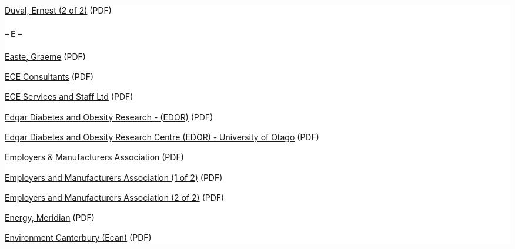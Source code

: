 [Duval, Ernest (2 of 2)](/-/media/project/ir/tp/publications/2020/2020-tax-working-group/submissions/twg-subm-3976619-ernest-duval-2-of-2-pdf.pdf?sc_lang=en&modified=20200910074100&hash=E805FED28F8FC2299AC42789540510F7)
 (PDF)

#### – E –

[Easte, Graeme](/-/media/project/ir/tp/publications/2020/2020-tax-working-group/submissions/twg-subm-4029224-083-graeme-easte-pdf.pdf?sc_lang=en&modified=20200910074101&hash=4EC64945F0253C089B9D563D49970080)
 (PDF)

[ECE Consultants](/-/media/project/ir/tp/publications/2020/2020-tax-working-group/submissions/twg-subm-3983212-ece-consultants-pdf.pdf?sc_lang=en&modified=20200910074103&hash=4FCD3D4BAEE6A3623EF6A7C4D7C65C87)
 (PDF)

[ECE Services and Staff Ltd](/-/media/project/ir/tp/publications/2020/2020-tax-working-group/submissions/twg-subm-3983211-ece-services-and-staff-ltd-pdf.pdf?sc_lang=en&modified=20200910074103&hash=87523D89CF9BBBD84B9BB83AEE3AB238)
 (PDF)

[Edgar Diabetes and Obesity Research - (EDOR)](/-/media/project/ir/tp/publications/2020/2020-tax-working-group/submissions/twg-subm-3983261-edgar-diabetes-and-obesity-research-edor-pdf.pdf?sc_lang=en&modified=20200910074105&hash=16533AECA94938EF84EE5ABBCD9AB14D)
 (PDF)

[Edgar Diabetes and Obesity Research Centre (EDOR) - University of Otago](/-/media/project/ir/tp/publications/2020/2020-tax-working-group/submissions/twg-subm-3983213-edgar-diabetes-and-obesity-research-centre-edor-university-of-otago-pdf.pdf?sc_lang=en&modified=20200910074106&hash=E7526DEB8C5DBB17D0DADE106C332BF6)
 (PDF)

[Employers & Manufacturers Association](/-/media/project/ir/tp/publications/2020/2020-tax-working-group/submissions/twg-subm-4027086-039b-employers-manufacturers-association-pdf.pdf?sc_lang=en&modified=20200910074107&hash=128F07388A9110EED8DF9DFD6B958624)
 (PDF)

[Employers and Manufacturers Association (1 of 2)](/-/media/project/ir/tp/publications/2020/2020-tax-working-group/submissions/twg-subm-3983215-employers-and-manafacturers-association-1-of-2-pdf.pdf?sc_lang=en&modified=20200910074109&hash=12AC3A67C49C184E4B5CE069F19995C1)
 (PDF)

[Employers and Manufacturers Association (2 of 2)](/-/media/project/ir/tp/publications/2020/2020-tax-working-group/submissions/twg-subm-3983216-employers-and-manafacturers-association-2-of-2-pdf.pdf?sc_lang=en&modified=20200910074110&hash=6D7D360ADC8CCF992D3D813DFF7A89DF)
 (PDF)

[Energy, Meridian](/-/media/project/ir/tp/publications/2020/2020-tax-working-group/submissions/twg-subm-4031844-498b-meridian-energy-pdf.pdf?sc_lang=en&modified=20200910074111&hash=A2C2DB23A3971D277B62BB1A4FC207B8)
 (PDF)

[Environment Canterbury (Ecan)](/-/media/project/ir/tp/publications/2020/2020-tax-working-group/submissions/twg-subm-3983210-environment-canterbury-ecan-pdf.pdf?sc_lang=en&modified=20200910074112&hash=3D19238B5D487DF6A58DB00A3833E1F3)
 (PDF)
